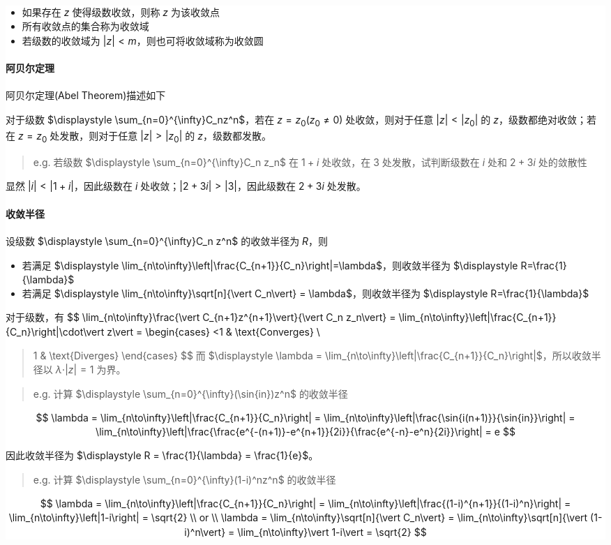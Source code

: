 - 如果存在 $z$ 使得级数收敛，则称 $z$ 为该收敛点
- 所有收敛点的集合称为收敛域
- 若级数的收敛域为 $\vert z\vert<m$，则也可将收敛域称为收敛圆

#### 阿贝尔定理

阿贝尔定理(Abel Theorem)描述如下

对于级数 $\displaystyle \sum_{n=0}^{\infty}C_nz^n$，若在 $z=z_0(z_0\neq0)$ 处收敛，则对于任意 $\vert z\vert<\vert z_0\vert$ 的 $z$，级数都绝对收敛；若在 $z=z_0$ 处发散，则对于任意 $\vert z\vert>\vert z_0\vert$ 的 $z$，级数都发散。

> e.g. 若级数 $\displaystyle \sum_{n=0}^{\infty}C_n z_n$ 在 $1+i$ 处收敛，在 $3$ 处发散，试判断级数在 $i$ 处和 $2+3i$ 处的敛散性

显然 $\vert i\vert<\vert 1+i\vert$，因此级数在 $i$ 处收敛；$\vert 2+3i\vert>\vert3\vert$，因此级数在 $2+3i$ 处发散。

#### 收敛半径

设级数 $\displaystyle \sum_{n=0}^{\infty}C_n z^n$ 的收敛半径为 $R$，则

- 若满足 $\displaystyle \lim_{n\to\infty}\left|\frac{C_{n+1}}{C_n}\right|=\lambda$，则收敛半径为 $\displaystyle R=\frac{1}{\lambda}$
- 若满足 $\displaystyle \lim_{n\to\infty}\sqrt[n]{\vert C_n\vert} = \lambda$，则收敛半径为 $\displaystyle R=\frac{1}{\lambda}$

对于级数，有
$$
\lim_{n\to\infty}\frac{\vert C_{n+1}z^{n+1}\vert}{\vert C_n z_n\vert} = \lim_{n\to\infty}\left|\frac{C_{n+1}}{C_n}\right|\cdot\vert z\vert = 
\begin{cases}
<1 & \text{Converges} \\
>1 & \text{Diverges}
\end{cases}
$$
而 $\displaystyle \lambda = \lim_{n\to\infty}\left|\frac{C_{n+1}}{C_n}\right|$，所以收敛半径以 $\lambda\cdot\vert z\vert=1$ 为界。

> e.g. 计算 $\displaystyle \sum_{n=0}^{\infty}(\sin{in})z^n$ 的收敛半径

$$
\lambda = \lim_{n\to\infty}\left|\frac{C_{n+1}}{C_n}\right| = \lim_{n\to\infty}\left|\frac{\sin{i(n+1)}}{\sin{in}}\right| = \lim_{n\to\infty}\left|\frac{\frac{e^{-(n+1)}-e^{n+1}}{2i}}{\frac{e^{-n}-e^n}{2i}}\right| = e
$$

因此收敛半径为 $\displaystyle R = \frac{1}{\lambda} = \frac{1}{e}$。

>  e.g. 计算 $\displaystyle \sum_{n=0}^{\infty}(1-i)^nz^n$ 的收敛半径

$$
\lambda = \lim_{n\to\infty}\left|\frac{C_{n+1}}{C_n}\right| = \lim_{n\to\infty}\left|\frac{(1-i)^{n+1}}{(1-i)^n}\right| = \lim_{n\to\infty}\left|1-i\right| = \sqrt{2} \\
or \\
\lambda = \lim_{n\to\infty}\sqrt[n]{\vert C_n\vert} = \lim_{n\to\infty}\sqrt[n]{\vert (1-i)^n\vert} = \lim_{n\to\infty}\vert 1-i\vert = \sqrt{2}
$$
